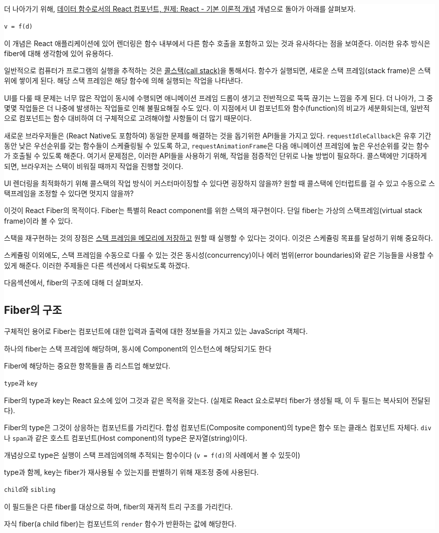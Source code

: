 더 나아가기 위해, [데이터 함수로서의 React 컴포넌트, 원제: React - 기본 이론적 개념](https://github.com/reactjs/react-basic#transformation) 개념으로 돌아가 아래를 살펴보자.

```
v = f(d)
```

이 개념은 React 애플리케이션에 있어 렌더링은 함수 내부에서 다른 함수 호출을 포함하고 있는 것과 유사하다는 점을 보여준다. 이러한 유추 방식은 fiber에 대해 생각함에 있어 유용하다.

일반적으로 컴퓨터가 프로그램의 실행을 추적하는 것은 [콜스택(call stack)](https://en.wikipedia.org/wiki/Call_stack)을 통해서다. 함수가 실행되면, 새로운 스택 프레임(stack frame)은 스택 위에 쌓이게 된다. 해당 스택 프레임은 해당 함수에 의해 실행되는 작업을 나타낸다.

UI를 다룰 때 문제는 너무 많은 작업이 동시에 수행되면 애니메이션 프레임 드롭이 생기고 전반적으로 뚝뚝 끊기는 느낌을 주게 된다. 더 나아가, 그 중 몇몇 작업들은 더 나중에 발생하는 작업들로 인해 불필요해질 수도 있다. 이 지점에서 UI 컴포넌트와 함수(function)의 비교가 세분화되는데, 일반적으로 컴포넌트는 함수 대비하여 더 구체적으로 고려해야할 사항들이 더 많기 때문이다.

새로운 브라우저들은 (React Native도 포함하여) 동일한 문제를 해결하는 것을 돕기위한 API들을 가지고 있다. `requestIdleCallback`은 유후 기간 동안 낮은 우선순위를 갖는 함수들이 스케쥴링될 수 있도록 하고, `requestAnimationFrame`은 다음 애니메이션 프레임에 높은 우선순위를 갖는 함수가 호출될 수 있도록 해준다. 여기서 문제점은, 이러한 API들을 사용하기 위해, 작업을 점증적인 단위로 나눌 방법이 필요하다. 콜스택에만 기대하게 되면, 브라우저는 스택이 비워질 때까지 작업을 진행할 것이다.

UI 렌더링을 최적화하기 위해 콜스택의 작업 방식이 커스터마이징할 수 있다면 굉장하지 않을까? 원할 때 콜스택에 인터럽트를 걸 수 있고 수동으로 스택프레임을 조정할 수 있다면 멋지지 않을까?

이것이 React Fiber의 목적이다. Fiber는 특별히 React component를 위한 스택의 재구현이다. 단일 fiber는 가상의 스택프레임(virtual stack frame)이라 볼 수 있다.

스택을 재구현하는 것의 장점은 [스택 프레임을 메모리에 저장하고](https://www.facebook.com/groups/2003630259862046/permalink/2054053404819731/) 원할 때 실행할 수 있다는 것이다. 이것은 스케쥴링 목표를 달성하기 위해 중요하다.

스케쥴링 이외에도, 스택 프레임을 수동으로 다룰 수 있는 것은 동시성(concurrency)이나 에러 범위(error boundaries)와 같은 기능들을 사용할 수 있게 해준다. 이러한 주제들은 다른 섹션에서 다뤄보도록 하겠다.

다음섹션에서, fiber의 구조에 대해 더 살펴보자.

## Fiber의 구조

구체적인 용어로 Fiber는 컴포넌트에 대한 입력과 출력에 대한 정보들을 가지고 있는 JavaScript 객체다.

하나의 fiber는 스택 프레임에 해당하며, 동시에 Component의 인스턴스에 해당되기도 한다

Fiber에 해당하는 중요한 항목들을 좀 리스트업 해보았다.

`type`과 `key`

Fiber의 type과 key는 React 요소에 있어 그것과 같은 목적을 갖는다. (실제로 React 요소로부터 fiber가 생성될 때, 이 두 필드는 복사되어 전달된다).

Fiber의 type은 그것이 상응하는 컴포넌트를 가리킨다. 합성 컴포넌트(Composite component)의 type은 함수 또는 클래스 컴포넌트 자체다. `div`나 `span`과 같은 호스트 컴포넌트(Host component)의 type은 문자열(string)이다.

개념상으로 type은 실행이 스택 프레임에의해 추적되는 함수이다 (`v = f(d)`의 사례에서 볼 수 있듯이)

type과 함께, key는 fiber가 재사용될 수 있는지를 판별하기 위해 재조정 중에 사용된다.

`child`와 `sibling`

이 필드들은 다른 fiber를 대상으로 하며, fiber의 재귀적 트리 구조를 가리킨다.

자식 fiber(a child fiber)는 컴포넌트의 `render` 함수가 반환하는 값에 해당한다.
